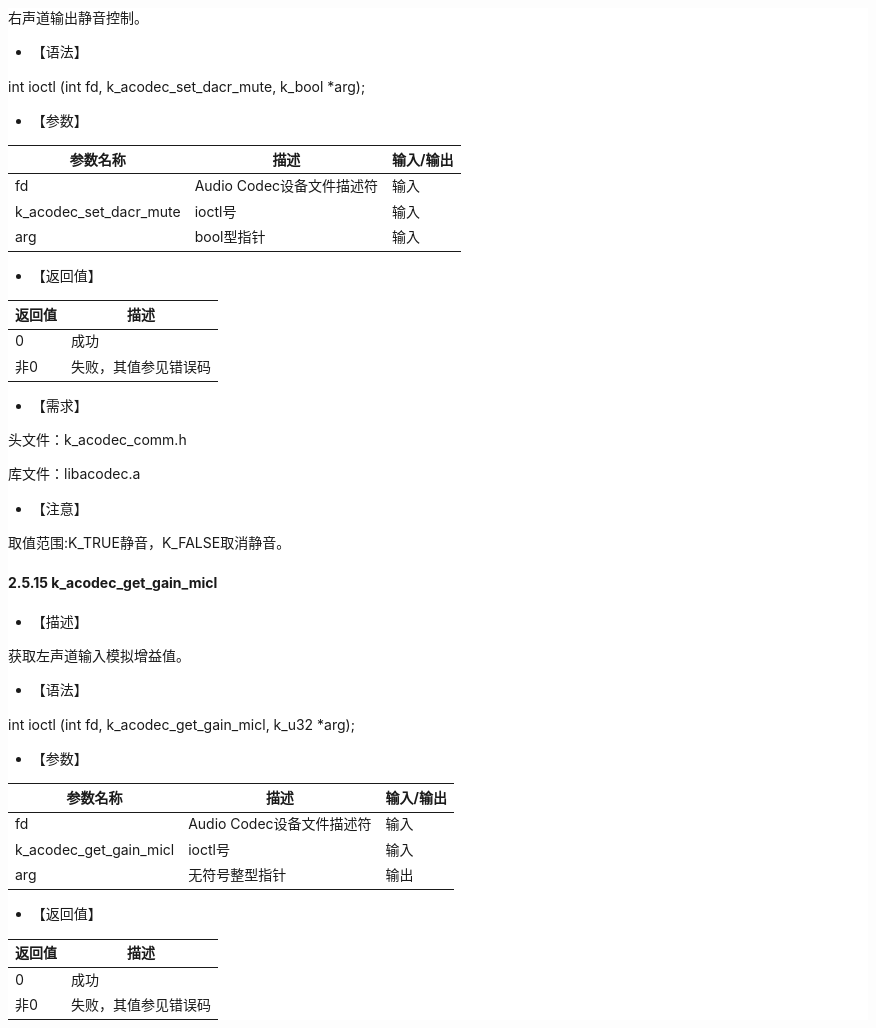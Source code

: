 右声道输出静音控制。

- 【语法】

int ioctl (int fd, k_acodec_set_dacr_mute, k_bool \*arg);

- 【参数】

| **参数名称**           | **描述**                  | **输入/输出** |
| ---------------------- | ------------------------- | ------------- |
| fd                     | Audio Codec设备文件描述符 | 输入          |
| k_acodec_set_dacr_mute | ioctl号                   | 输入          |
| arg                    | bool型指针                | 输入          |

- 【返回值】

| 返回值 | 描述                 |
|--------|----------------------|
| 0      | 成功                 |
| 非0    | 失败，其值参见错误码 |

- 【需求】

头文件：k_acodec_comm.h

库文件：libacodec.a

- 【注意】

取值范围:K_TRUE静音，K_FALSE取消静音。

#### 2.5.15 k_acodec_get_gain_micl

- 【描述】

获取左声道输入模拟增益值。

- 【语法】

int ioctl (int fd, k_acodec_get_gain_micl, k_u32 \*arg);

- 【参数】

| **参数名称**           | **描述**                  | **输入/输出** |
| ---------------------- | ------------------------- | ------------- |
| fd                     | Audio Codec设备文件描述符 | 输入          |
| k_acodec_get_gain_micl | ioctl号                   | 输入          |
| arg                    | 无符号整型指针            | 输出          |

- 【返回值】

| 返回值 | 描述                 |
| ------ | -------------------- |
| 0      | 成功                 |
| 非0    | 失败，其值参见错误码 |
